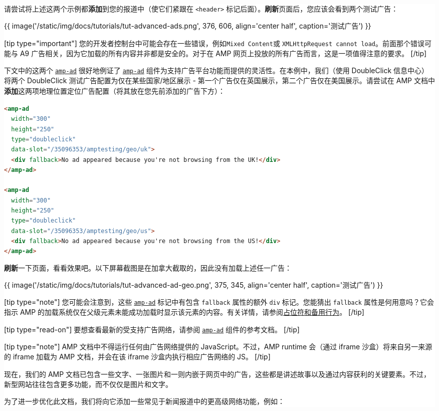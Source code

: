 请尝试将上述这两个示例都**添加**到您的报道中（使它们紧跟在 `<header>` 标记后面）。**刷新**页面后，您应该会看到两个测试广告：

{{ image('/static/img/docs/tutorials/tut-advanced-ads.png', 376, 606, align='center half', caption='测试广告') }}

[tip type="important"]
您的开发者控制台中可能会存在一些错误，例如`Mixed Content`或 `XMLHttpRequest cannot load`。前面那个错误可能与 A9 广告相关，因为它加载的所有内容并非都是安全的。对于在 AMP 网页上投放的所有广告而言，这是一项值得注意的要求。
[/tip]

下文中的这两个 [`amp-ad`](../../../../documentation/components/reference/amp-ad.md) 很好地例证了 [`amp-ad`](../../../../documentation/components/reference/amp-ad.md) 组件为支持广告平台功能而提供的灵活性。在本例中，我们（使用 DoubleClick 信息中心）将两个 DoubleClick 测试广告配置为仅在某些国家/地区展示 - 第一个广告仅在英国展示，第二个广告仅在美国展示。请尝试在 AMP 文档中**添加**这两项地理位置定位广告配置（将其放在您先前添加的广告下方）：

```html
<amp-ad
  width="300"
  height="250"
  type="doubleclick"
  data-slot="/35096353/amptesting/geo/uk">
  <div fallback>No ad appeared because you're not browsing from the UK!</div>
</amp-ad>

<amp-ad
  width="300"
  height="250"
  type="doubleclick"
  data-slot="/35096353/amptesting/geo/us">
  <div fallback>No ad appeared because you're not browsing from the US!</div>
</amp-ad>
```

**刷新**一下页面，看看效果吧。以下屏幕截图是在加拿大截取的，因此没有加载上述任一广告：

{{ image('/static/img/docs/tutorials/tut-advanced-ad-geo.png', 375, 345, align='center half', caption='测试广告') }}

[tip type="note"]
您可能会注意到，这些 [`amp-ad`](../../../../documentation/components/reference/amp-ad.md) 标记中有包含 `fallback` 属性的额外 `div` 标记。您能猜出 `fallback` 属性是何用意吗？它会指示 AMP 的加载系统仅在父级元素未能成功加载时显示该元素的内容。有关详情，请参阅[占位符和备用行为](../../../../documentation/guides-and-tutorials/develop/style_and_layout/placeholders.md)。
[/tip]

[tip type="read-on"]
要想查看最新的受支持广告网络，请参阅 [`amp-ad`](../../../../documentation/components/reference/amp-ad.md) 组件的参考文档。
[/tip]

[tip type="note"]
AMP 文档中不得运行任何由广告网络提供的 JavaScript。不过，AMP runtime 会（通过 iframe 沙盒）将来自另一来源的 iframe 加载为 AMP 文档，并会在该 iframe 沙盒内执行相应广告网络的 JS。
[/tip]

现在，我们的 AMP 文档已包含一些文字、一张图片和一则内嵌于网页中的广告，这些都是讲述故事以及通过内容获利的关键要素。不过，新型网站往往包含更多功能，而不仅仅是图片和文字。

为了进一步优化此文档，我们将向它添加一些常见于新闻报道中的更高级网络功能，例如：
